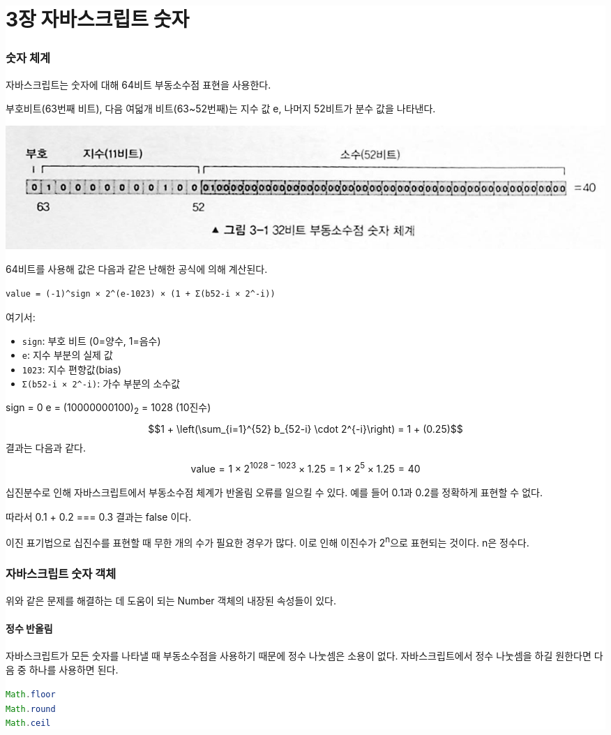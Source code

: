 # 3장 자바스크립트 숫자

### 숫자 체계
자바스크립트는 숫자에 대해 64비트 부동소수점 표현을 사용한다.

부호비트(63번째 비트), 다음 여덟개 비트(63~52번째)는 지수 값 e, 나머지 52비트가 분수 값을 나타낸다.

![image](./images/20250916211944.png)


64비트를 사용해 값은 다음과 같은 난해한 공식에 의해 계산된다.
```
value = (-1)^sign × 2^(e-1023) × (1 + Σ(b52-i × 2^-i))
```

여기서:

- `sign`: 부호 비트 (0=양수, 1=음수)
- `e`: 지수 부분의 실제 값
- `1023`: 지수 편향값(bias)
- `Σ(b52-i × 2^-i)`: 가수 부분의 소수값

sign = 0
e = (10000000100)<sub>2</sub> = 1028 (10진수)
$$1 + \left(\sum_{i=1}^{52} b_{52-i} \cdot 2^{-i}\right) = 1 + (0.25)$$
결과는 다음과 같다.
$$\text{value} = 1 \times 2^{1028-1023} \times 1.25 = 1 \times 2^5 \times 1.25 = 40$$

십진분수로 인해 자바스크립트에서 부동소수점 체계가 반올림 오류를 일으킬 수 있다.
예를 들어 0.1과 0.2를 정확하게 표현할 수 없다.

따라서 0.1 + 0.2 === 0.3 결과는 false 이다.

이진 표기법으로 십진수를 표현할 때 무한 개의 수가 필요한 경우가 많다. 이로 인해 이진수가 2<sup>n</sup>으로 표현되는 것이다. n은 정수다.

### 자바스크립트 숫자 객체

위와 같은 문제를 해결하는 데 도움이 되는 Number 객체의 내장된 속성들이 있다.

#### 정수 반올림
자바스크립트가 모든 숫자를 나타낼 때 부동소수점을 사용하기 때문에 정수 나눗셈은 소용이 없다.
자바스크립트에서 정수 나눗셈을 하길 원한다면 다음 중 하나를 사용하면 된다.
```js
Math.floor
Math.round
Math.ceil
```
